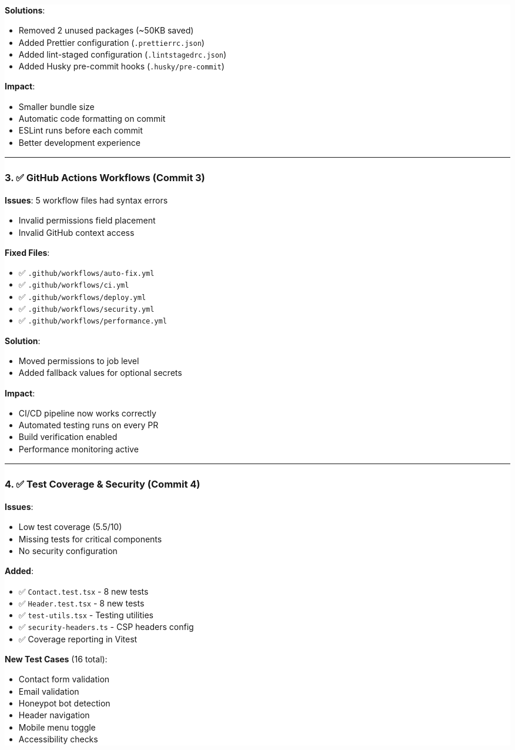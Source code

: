 **Solutions**:
- Removed 2 unused packages (~50KB saved)
- Added Prettier configuration (`.prettierrc.json`)
- Added lint-staged configuration (`.lintstagedrc.json`)
- Added Husky pre-commit hooks (`.husky/pre-commit`)

**Impact**: 
- Smaller bundle size
- Automatic code formatting on commit
- ESLint runs before each commit
- Better development experience

---

### 3. ✅ GitHub Actions Workflows (Commit 3)
**Issues**: 5 workflow files had syntax errors
- Invalid permissions field placement
- Invalid GitHub context access

**Fixed Files**:
- ✅ `.github/workflows/auto-fix.yml`
- ✅ `.github/workflows/ci.yml`
- ✅ `.github/workflows/deploy.yml`
- ✅ `.github/workflows/security.yml`
- ✅ `.github/workflows/performance.yml`

**Solution**: 
- Moved permissions to job level
- Added fallback values for optional secrets

**Impact**: 
- CI/CD pipeline now works correctly
- Automated testing runs on every PR
- Build verification enabled
- Performance monitoring active

---

### 4. ✅ Test Coverage & Security (Commit 4)
**Issues**: 
- Low test coverage (5.5/10)
- Missing tests for critical components
- No security configuration

**Added**:
- ✅ `Contact.test.tsx` - 8 new tests
- ✅ `Header.test.tsx` - 8 new tests
- ✅ `test-utils.tsx` - Testing utilities
- ✅ `security-headers.ts` - CSP headers config
- ✅ Coverage reporting in Vitest

**New Test Cases** (16 total):
- Contact form validation
- Email validation
- Honeypot bot detection
- Header navigation
- Mobile menu toggle
- Accessibility checks
